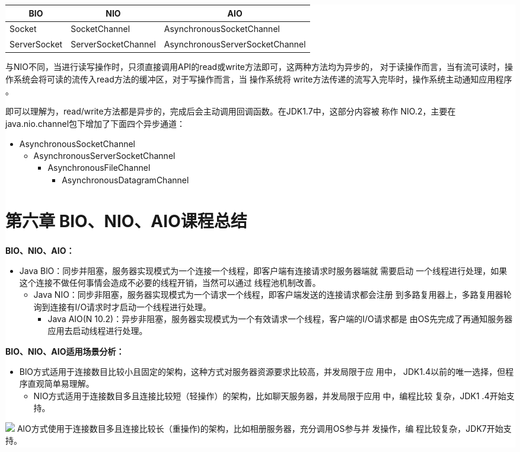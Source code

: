 |**BIO**|**NIO**|**AIO**|
| - | - | - |
|Socket|SocketChannel|AsynchronousSocketChannel|
|ServerSocket|ServerSocketChannel|AsynchronousServerSocketChannel|
与NIO不同，当进行读写操作时，只须直接调用API的read或write方法即可，这两种方法均为异步的， 对于读操作而言，当有流可读时，操作系统会将可读的流传入read方法的缓冲区，对于写操作而言，当 操作系统将 write方法传递的流写入完毕时，操作系统主动通知应用程序 。

即可以理解为，read/write方法都是异步的，完成后会主动调用回调函数。在JDK1.7中，这部分内容被 称作 NIO.2，主要在java.nio.channel包下增加了下面四个异步通道：

- AsynchronousSocketChannel
  - AsynchronousServerSocketChannel
    - AsynchronousFileChannel
      - AsynchronousDatagramChannel

# 第六章 BIO、NIO、AIO课程总结

**BIO、NIO、AIO：**

- Java BlO：同步并阻塞，服务器实现模式为一个连接一个线程，即客户端有连接请求时服务器端就 需要启动 一个线程进行处理，如果这个连接不做任何事情会造成不必要的线程开销，当然可以通过 线程池机制改善。
  - Java NIO：同步非阻塞，服务器实现模式为一个请求一个线程，即客户端发送的连接请求都会注册 到多路复用器上，多路复用器轮询到连接有I/O请求时才启动一个线程进行处理。
    - Java AIO(N 10.2)：异步非阻塞，服务器实现模式为一个有效请求一个线程，客户端的I/O请求都是 由OS先完成了再通知服务器应用去启动线程进行处理。

**BIO、NIO、AIO适用场景分析：**

- BlO方式适用于连接数目比较小且固定的架构，这种方式对服务器资源要求比较高，并发局限于应 用中， JDK1.4以前的唯一选择，但程序直观简单易理解。
  - NIO方式适用于连接数目多且连接比较短（轻操作）的架构，比如聊天服务器，并发局限于应用 中，编程比较 复杂，JDK1 .4开始支持。

![](Aspose.Words.d2e7876c-9692-4e7f-a9de-94681fa3b839.116.png) AlO方式使用于连接数目多且连接比较长（重操作)的架构，比如相册服务器，充分调用OS参与并 发操作，编 程比较复杂，JDK7开始支持。
